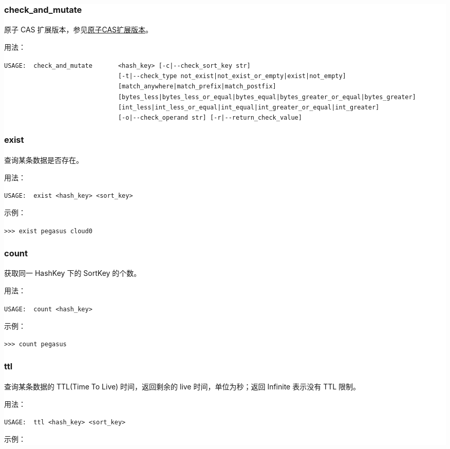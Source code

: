 ### check_and_mutate

原子 CAS 扩展版本，参见[原子CAS扩展版本](/clients/java-client#checkandmutate)。

用法：

```
USAGE:  check_and_mutate       <hash_key> [-c|--check_sort_key str]
                               [-t|--check_type not_exist|not_exist_or_empty|exist|not_empty]
                               [match_anywhere|match_prefix|match_postfix]
                               [bytes_less|bytes_less_or_equal|bytes_equal|bytes_greater_or_equal|bytes_greater]
                               [int_less|int_less_or_equal|int_equal|int_greater_or_equal|int_greater]
                               [-o|--check_operand str] [-r|--return_check_value]
```

### exist

查询某条数据是否存在。

用法：

```
USAGE:  exist <hash_key> <sort_key>
```

示例：

```
>>> exist pegasus cloud0
```

### count

获取同一 HashKey 下的 SortKey 的个数。

用法：

```
USAGE:  count <hash_key>
```

示例：

```
>>> count pegasus
```

### ttl

查询某条数据的 TTL(Time To Live) 时间，返回剩余的 live 时间，单位为秒；返回 Infinite 表示没有 TTL 限制。

用法：

```
USAGE:  ttl <hash_key> <sort_key>
```

示例：
